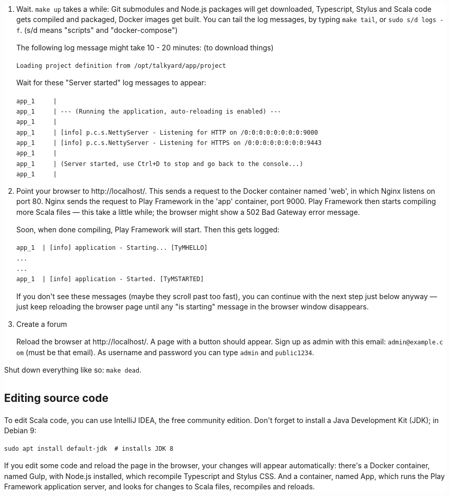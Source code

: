 
1. Wait. `make up` takes a while: Git submodules and Node.js packages will get downloaded,
   Typescript, Stylus and Scala code gets compiled and packaged, Docker images get built. 
   You can tail the log messages, by typing `make tail`,
   or `sudo s/d logs -f`.  (s/d means "scripts" and "docker-compose")

   The following log message might take 10 - 20 minutes: (to download things)

       Loading project definition from /opt/talkyard/app/project

   Wait for these "Server started" log messages to appear:

       app_1     |
       app_1     | --- (Running the application, auto-reloading is enabled) ---
       app_1     |
       app_1     | [info] p.c.s.NettyServer - Listening for HTTP on /0:0:0:0:0:0:0:0:9000
       app_1     | [info] p.c.s.NettyServer - Listening for HTTPS on /0:0:0:0:0:0:0:0:9443
       app_1     |
       app_1     | (Server started, use Ctrl+D to stop and go back to the console...)
       app_1     |


1. Point your browser to http://localhost/. This sends a request to the Docker container
   named 'web', in which Nginx listens on port 80. Nginx sends the request to Play Framework
   in the 'app' container, port 9000. Play Framework then starts compiling more Scala files — this
   take a little while; the browser might show a 502 Bad Gateway error message.

   Soon, when done compiling, Play Framework will start. Then this gets logged:

       app_1  | [info] application - Starting... [TyMHELLO]
       ...
       ...
       app_1  | [info] application - Started. [TyMSTARTED]

   If you don't see these messages (maybe they scroll past too fast), you can
   continue with the next step just below anyway — just keep reloading the browser page until
   any "is starting" message in the browser window disappears.


1. Create a forum

   Reload the browser at http://localhost/. A page with a button should appear.
   Sign up as admin with this email: `admin@example.com` (must be that email).
   As username and password you can type `admin` and `public1234`.



Shut down everything like so: `make dead`.



Editing source code
-----------------------------

To edit Scala code, you can use IntelliJ IDEA, the free community edition.
Don't forget to install a Java Development Kit (JDK); in Debian 9:

    sudo apt install default-jdk  # installs JDK 8

If you edit some code and reload the page in the browser, your changes will
appear automatically: there's a Docker container, named Gulp, with Node.js
installed, which recompile Typescript and Stylus CSS. And a container,
named App, which runs the Play Framework application server, and looks
for changes to Scala files, recompiles and reloads.
